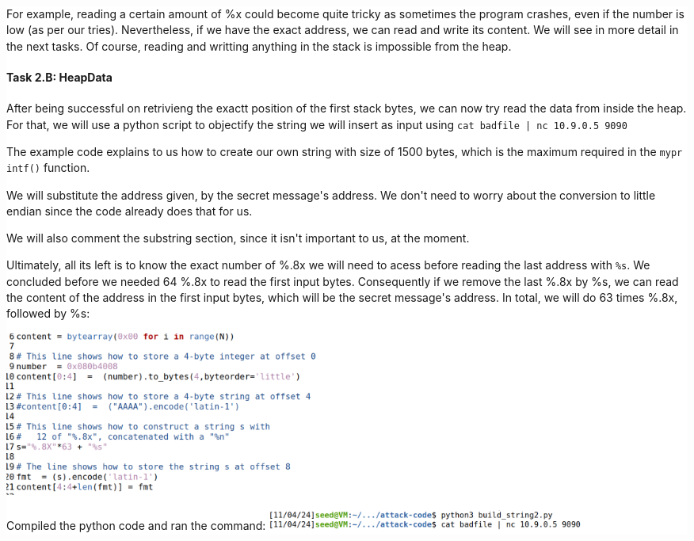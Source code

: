 For example, reading a certain amount of %x could become quite tricky as sometimes the program crashes, even if the number is low (as per our tries). Nevertheless, if we have the exact address, we can read and write its content. We will see in more detail in the next tasks. Of course, reading and writting anything in the stack is impossible from the heap.

#### Task 2.B: HeapData

After being successful on retrivieng the exactt position of the first stack bytes, we can now try read the data from inside the heap. For that, we will use a python script to objectify the string we will insert as input using `cat badfile | nc 10.9.0.5 9090`

The example code explains to us how to create our own string with size of 1500 bytes, which is the maximum required in the `myprintf()` function.

We will substitute the address given, by the secret message's address. We don't need to worry about the conversion to little endian since the code already does that for us.

We will also comment the substring section, since it isn't important to us, at the moment.

Ultimately, all its left is to know the exact number of %.8x we will need to acess before reading the last address with `%s`. We concluded before we needed 64 %.8x to read the first input bytes. Consequently if we remove the last %.8x by %s, we can read the content of the address in the first input bytes, which will be the secret message's address. In total, we will do 63 times %.8x, followed by %s:

<img src="images/LOGBOOK6/ptC-codigo.png" width="400" alt="helo"/>

Compiled the python code and ran the command:
<img src="images/LOGBOOK6/ptC-B.png" width="400" alt="helo"/>
